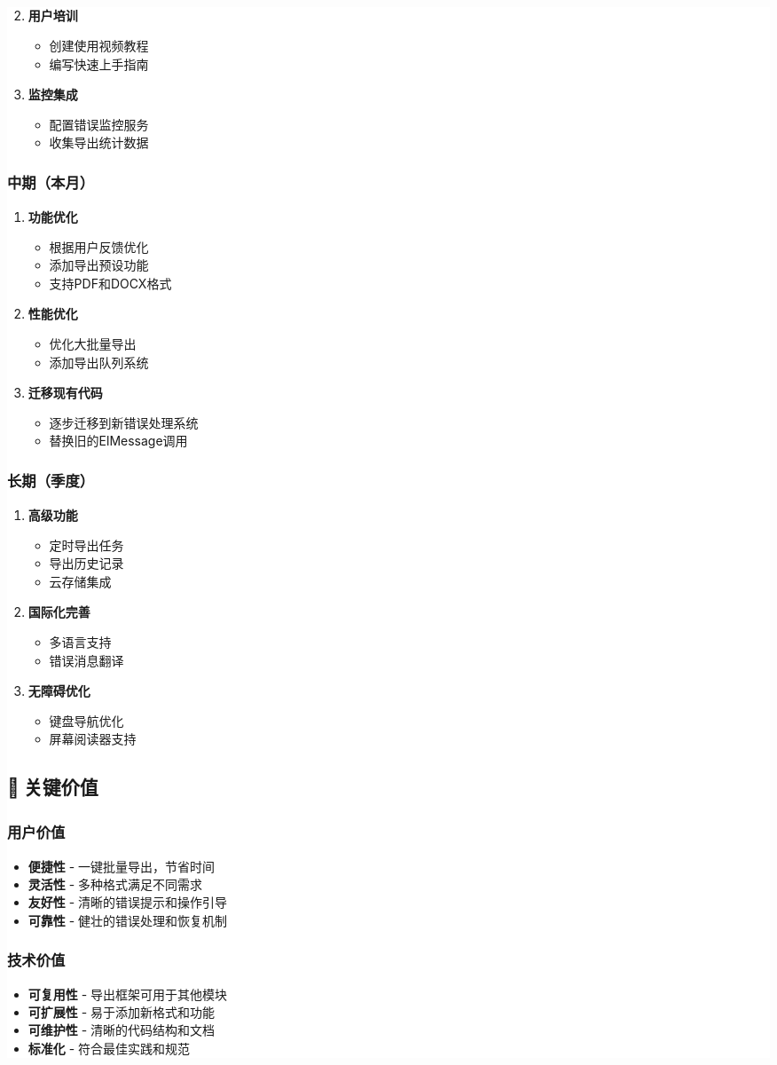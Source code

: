 2. **用户培训**
   - 创建使用视频教程
   - 编写快速上手指南

3. **监控集成**
   - 配置错误监控服务
   - 收集导出统计数据

### 中期（本月）

1. **功能优化**
   - 根据用户反馈优化
   - 添加导出预设功能
   - 支持PDF和DOCX格式

2. **性能优化**
   - 优化大批量导出
   - 添加导出队列系统

3. **迁移现有代码**
   - 逐步迁移到新错误处理系统
   - 替换旧的ElMessage调用

### 长期（季度）

1. **高级功能**
   - 定时导出任务
   - 导出历史记录
   - 云存储集成

2. **国际化完善**
   - 多语言支持
   - 错误消息翻译

3. **无障碍优化**
   - 键盘导航优化
   - 屏幕阅读器支持

## 🎯 关键价值

### 用户价值

- **便捷性** - 一键批量导出，节省时间
- **灵活性** - 多种格式满足不同需求
- **友好性** - 清晰的错误提示和操作引导
- **可靠性** - 健壮的错误处理和恢复机制

### 技术价值

- **可复用性** - 导出框架可用于其他模块
- **可扩展性** - 易于添加新格式和功能
- **可维护性** - 清晰的代码结构和文档
- **标准化** - 符合最佳实践和规范

